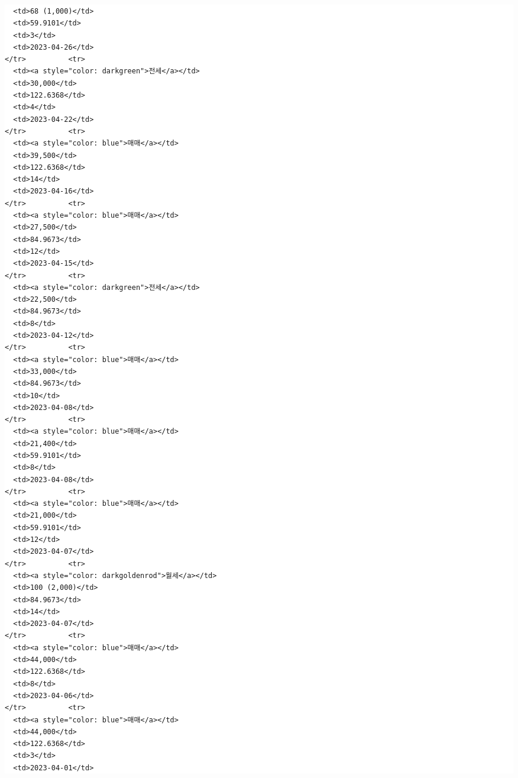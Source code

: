       <td>68 (1,000)</td>
      <td>59.9101</td>
      <td>3</td>
      <td>2023-04-26</td>
    </tr>          <tr>
      <td><a style="color: darkgreen">전세</a></td>
      <td>30,000</td>
      <td>122.6368</td>
      <td>4</td>
      <td>2023-04-22</td>
    </tr>          <tr>
      <td><a style="color: blue">매매</a></td>
      <td>39,500</td>
      <td>122.6368</td>
      <td>14</td>
      <td>2023-04-16</td>
    </tr>          <tr>
      <td><a style="color: blue">매매</a></td>
      <td>27,500</td>
      <td>84.9673</td>
      <td>12</td>
      <td>2023-04-15</td>
    </tr>          <tr>
      <td><a style="color: darkgreen">전세</a></td>
      <td>22,500</td>
      <td>84.9673</td>
      <td>8</td>
      <td>2023-04-12</td>
    </tr>          <tr>
      <td><a style="color: blue">매매</a></td>
      <td>33,000</td>
      <td>84.9673</td>
      <td>10</td>
      <td>2023-04-08</td>
    </tr>          <tr>
      <td><a style="color: blue">매매</a></td>
      <td>21,400</td>
      <td>59.9101</td>
      <td>8</td>
      <td>2023-04-08</td>
    </tr>          <tr>
      <td><a style="color: blue">매매</a></td>
      <td>21,000</td>
      <td>59.9101</td>
      <td>12</td>
      <td>2023-04-07</td>
    </tr>          <tr>
      <td><a style="color: darkgoldenrod">월세</a></td>
      <td>100 (2,000)</td>
      <td>84.9673</td>
      <td>14</td>
      <td>2023-04-07</td>
    </tr>          <tr>
      <td><a style="color: blue">매매</a></td>
      <td>44,000</td>
      <td>122.6368</td>
      <td>8</td>
      <td>2023-04-06</td>
    </tr>          <tr>
      <td><a style="color: blue">매매</a></td>
      <td>44,000</td>
      <td>122.6368</td>
      <td>3</td>
      <td>2023-04-01</td>